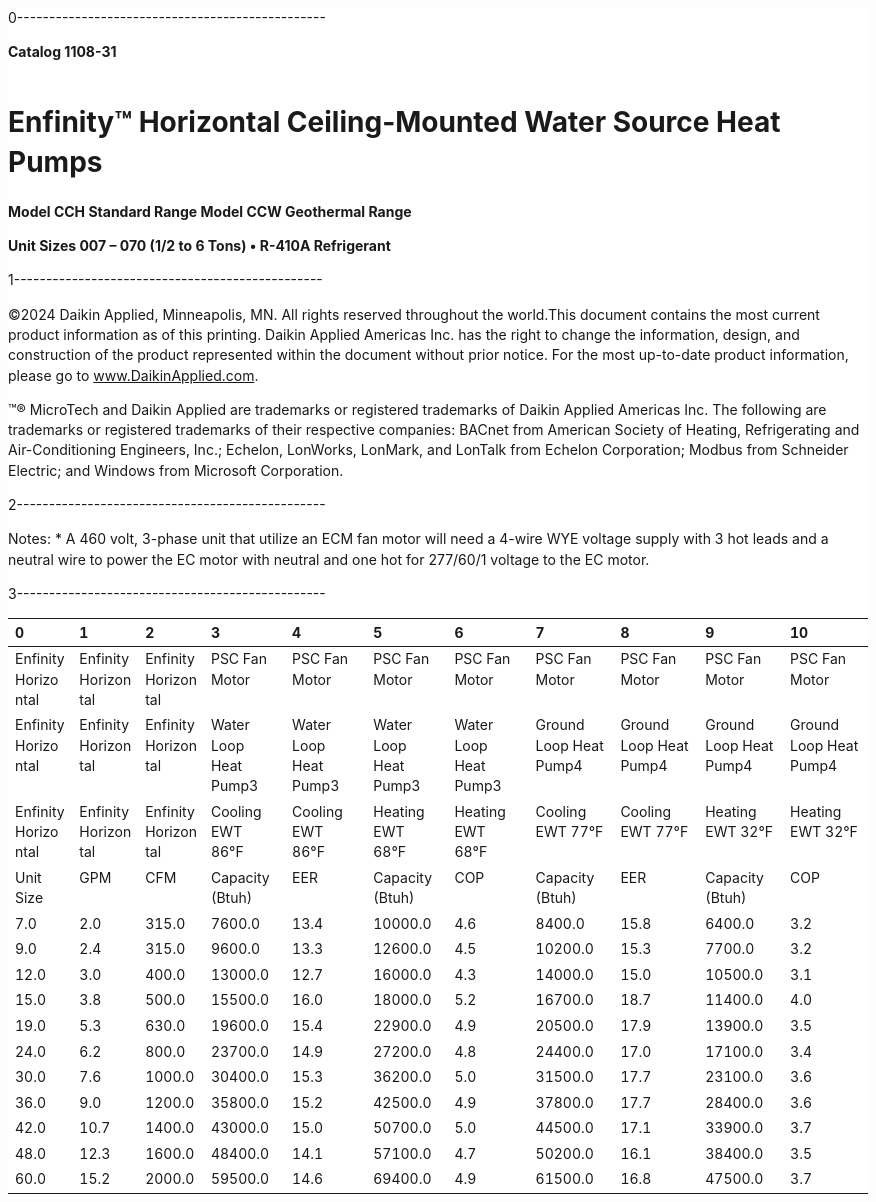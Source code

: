 0------------------------------------------------



**Catalog 1108-31**

# **Enfinity™ Horizontal Ceiling-Mounted Water Source Heat Pumps**

**Model CCH Standard Range Model CCW Geothermal Range**

**Unit Sizes 007 – 070 (1/2 to 6 Tons) • R-410A Refrigerant**

1------------------------------------------------





©2024 Daikin Applied, Minneapolis, MN. All rights reserved throughout the world.This document contains the most current product information as of this printing. Daikin Applied Americas Inc. has the right to change the information, design, and construction of the product represented within the document without prior notice. For the most up-to-date product information, please go to www.DaikinApplied.com.

™® MicroTech and Daikin Applied are trademarks or registered trademarks of Daikin Applied Americas Inc. The following are trademarks or registered trademarks of their respective companies: BACnet from American Society of Heating, Refrigerating and Air-Conditioning Engineers, Inc.; Echelon, LonWorks, LonMark, and LonTalk from Echelon Corporation; Modbus from Schneider Electric; and Windows from Microsoft Corporation.

2------------------------------------------------




Notes: \* A 460 volt, 3-phase unit that utilize an ECM fan motor will need a 4-wire WYE voltage supply with 3 hot leads and a neutral wire to power the EC motor with neutral and one hot for 277/60/1 voltage to the EC motor.

3------------------------------------------------

| 0                   | 1                   | 2                   | 3                     | 4                     | 5                     | 6                     | 7                      | 8                      | 9                      | 10                     |
|:--------------------|:--------------------|:--------------------|:----------------------|:----------------------|:----------------------|:----------------------|:-----------------------|:-----------------------|:-----------------------|:-----------------------|
| Enfinity Horizontal | Enfinity Horizontal | Enfinity Horizontal | PSC Fan Motor         | PSC Fan Motor         | PSC Fan Motor         | PSC Fan Motor         | PSC Fan Motor          | PSC Fan Motor          | PSC Fan Motor          | PSC Fan Motor          |
| Enfinity Horizontal | Enfinity Horizontal | Enfinity Horizontal | Water Loop Heat Pump3 | Water Loop Heat Pump3 | Water Loop Heat Pump3 | Water Loop Heat Pump3 | Ground Loop Heat Pump4 | Ground Loop Heat Pump4 | Ground Loop Heat Pump4 | Ground Loop Heat Pump4 |
| Enfinity Horizontal | Enfinity Horizontal | Enfinity Horizontal | Cooling EWT 86°F      | Cooling EWT 86°F      | Heating EWT 68°F      | Heating EWT 68°F      | Cooling EWT 77°F       | Cooling EWT 77°F       | Heating EWT 32°F       | Heating EWT 32°F       |
| Unit Size           | GPM                 | CFM                 | Capacity (Btuh)       | EER                   | Capacity (Btuh)       | COP                   | Capacity (Btuh)        | EER                    | Capacity (Btuh)        | COP                    |
| 7.0                 | 2.0                 | 315.0               | 7600.0                | 13.4                  | 10000.0               | 4.6                   | 8400.0                 | 15.8                   | 6400.0                 | 3.2                    |
| 9.0                 | 2.4                 | 315.0               | 9600.0                | 13.3                  | 12600.0               | 4.5                   | 10200.0                | 15.3                   | 7700.0                 | 3.2                    |
| 12.0                | 3.0                 | 400.0               | 13000.0               | 12.7                  | 16000.0               | 4.3                   | 14000.0                | 15.0                   | 10500.0                | 3.1                    |
| 15.0                | 3.8                 | 500.0               | 15500.0               | 16.0                  | 18000.0               | 5.2                   | 16700.0                | 18.7                   | 11400.0                | 4.0                    |
| 19.0                | 5.3                 | 630.0               | 19600.0               | 15.4                  | 22900.0               | 4.9                   | 20500.0                | 17.9                   | 13900.0                | 3.5                    |
| 24.0                | 6.2                 | 800.0               | 23700.0               | 14.9                  | 27200.0               | 4.8                   | 24400.0                | 17.0                   | 17100.0                | 3.4                    |
| 30.0                | 7.6                 | 1000.0              | 30400.0               | 15.3                  | 36200.0               | 5.0                   | 31500.0                | 17.7                   | 23100.0                | 3.6                    |
| 36.0                | 9.0                 | 1200.0              | 35800.0               | 15.2                  | 42500.0               | 4.9                   | 37800.0                | 17.7                   | 28400.0                | 3.6                    |
| 42.0                | 10.7                | 1400.0              | 43000.0               | 15.0                  | 50700.0               | 5.0                   | 44500.0                | 17.1                   | 33900.0                | 3.7                    |
| 48.0                | 12.3                | 1600.0              | 48400.0               | 14.1                  | 57100.0               | 4.7                   | 50200.0                | 16.1                   | 38400.0                | 3.5                    |
| 60.0                | 15.2                | 2000.0              | 59500.0               | 14.6                  | 69400.0               | 4.9                   | 61500.0                | 16.8                   | 47500.0                | 3.7                    |